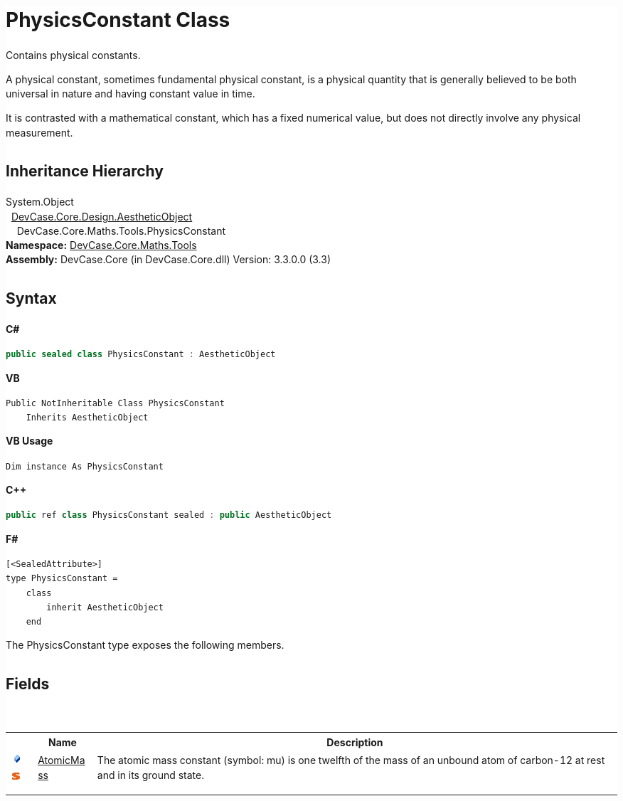 # PhysicsConstant Class
 

Contains physical constants. 

 A physical constant, sometimes fundamental physical constant, is a physical quantity that is generally believed to be both universal in nature and having constant value in time. <p /> It is contrasted with a mathematical constant, which has a fixed numerical value, but does not directly involve any physical measurement.


## Inheritance Hierarchy
System.Object<br />&nbsp;&nbsp;<a href="T_DevCase_Core_Design_AestheticObject">DevCase.Core.Design.AestheticObject</a><br />&nbsp;&nbsp;&nbsp;&nbsp;DevCase.Core.Maths.Tools.PhysicsConstant<br />
**Namespace:**&nbsp;<a href="N_DevCase_Core_Maths_Tools">DevCase.Core.Maths.Tools</a><br />**Assembly:**&nbsp;DevCase.Core (in DevCase.Core.dll) Version: 3.3.0.0 (3.3)

## Syntax

**C#**<br />
``` C#
public sealed class PhysicsConstant : AestheticObject
```

**VB**<br />
``` VB
Public NotInheritable Class PhysicsConstant
	Inherits AestheticObject
```

**VB Usage**<br />
``` VB Usage
Dim instance As PhysicsConstant
```

**C++**<br />
``` C++
public ref class PhysicsConstant sealed : public AestheticObject
```

**F#**<br />
``` F#
[<SealedAttribute>]
type PhysicsConstant =  
    class
        inherit AestheticObject
    end
```

The PhysicsConstant type exposes the following members.


## Fields
&nbsp;<table><tr><th></th><th>Name</th><th>Description</th></tr><tr><td>![Public field](media/pubfield.gif "Public field")![Static member](media/static.gif "Static member")</td><td><a href="F_DevCase_Core_Maths_Tools_PhysicsConstant_AtomicMass">AtomicMass</a></td><td>
The atomic mass constant (symbol: mu) is one twelfth of the mass of an unbound atom of carbon-12 at rest and in its ground state. 
